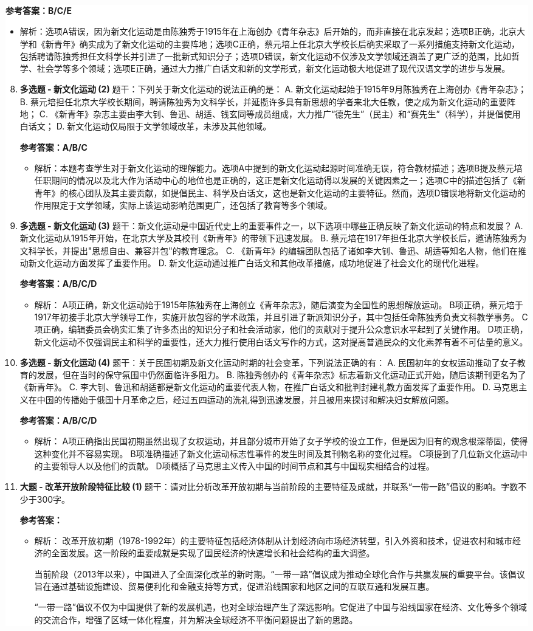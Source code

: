   **参考答案：B/C/E**
   - 解析：选项A错误，因为新文化运动是由陈独秀于1915年在上海创办《青年杂志》后开始的，而非直接在北京发起；选项B正确，北京大学和《新青年》确实成为了新文化运动的主要阵地；选项C正确，蔡元培上任北京大学校长后确实采取了一系列措施支持新文化运动，包括聘请陈独秀担任文科学长并引进了一批新式知识分子；选项D错误，新文化运动不仅涉及文学领域还涵盖了更广泛的范围，比如哲学、社会学等多个领域；选项E正确，通过大力推广白话文和新的文学形式，新文化运动极大地促进了现代汉语文学的进步与发展。

8. **多选题 - 新文化运动 (2)**
   题干：下列关于新文化运动的说法正确的是：
   A. 新文化运动起始于1915年9月陈独秀在上海创办《青年杂志》；
   B. 蔡元培担任北京大学校长期间，聘请陈独秀为文科学长，并延揽许多具有新思想的学者来北大任教，使之成为新文化运动的重要阵地；
   C. 《新青年》杂志主要由李大钊、鲁迅、胡适、钱玄同等成员组成，大力推广“德先生”（民主）和“赛先生”（科学），并提倡使用白话文；
   D. 新文化运动仅局限于文学领域改革，未涉及其他领域。

   **参考答案：A/B/C**
   - 解析：本题考查学生对于新文化运动的理解能力。选项A中提到的新文化运动起源时间准确无误，符合教材描述；选项B提及蔡元培任职期间的情况以及北大作为活动中心的地位也是正确的，这正是新文化运动得以发展的关键因素之一；选项C中的描述包括了《新青年》的核心团队及其主要贡献，如提倡民主、科学及白话文，这也是新文化运动的主要特征。然而，选项D错误地将新文化运动的作用限定于文学领域，实际上该运动影响范围更广，还包括了教育等多个领域。

9. **多选题 - 新文化运动 (3)**
   题干：新文化运动是中国近代史上的重要事件之一，以下选项中哪些正确反映了新文化运动的特点和发展？
   A. 新文化运动从1915年开始，在北京大学及其校刊《新青年》的带领下迅速发展。
   B. 蔡元培在1917年担任北京大学校长后，邀请陈独秀为文科学长，并提出"思想自由、兼容并包"的教育理念。
   C. 《新青年》的编辑团队包括了诸如李大钊、鲁迅、胡适等知名人物，他们在推动新文化运动方面发挥了重要作用。
   D. 新文化运动通过推广白话文和其他改革措施，成功地促进了社会文化的现代化进程。

   **参考答案：A/B/C/D**
   - 解析：
     A项正确，新文化运动始于1915年陈独秀在上海创立《青年杂志》，随后演变为全国性的思想解放运动。
     B项正确，蔡元培于1917年初接手北京大学领导工作，实施开放包容的学术政策，并且引进了新派知识分子，其中包括任命陈独秀负责文科教学事务。
     C项正确，编辑委员会确实汇集了许多杰出的知识分子和社会活动家，他们的贡献对于提升公众意识水平起到了关键作用。
     D项正确，新文化运动不仅强调民主和科学的重要性，还大力推行使用白话文写作的方式，这对提高普通民众的文化素养有着不可估量的意义。

10. **多选题 - 新文化运动 (4)**
    题干：关于民国初期及新文化运动时期的社会变革，下列说法正确的有：
    A. 民国初年的女权运动推动了女子教育的发展，但在当时的保守氛围中仍然面临许多阻力。
    B. 陈独秀创办的《青年杂志》标志着新文化运动正式开始，随后该期刊更名为了《新青年》。
    C. 李大钊、鲁迅和胡适都是新文化运动的重要代表人物，在推广白话文和批判封建礼教方面发挥了重要作用。
    D. 马克思主义在中国的传播始于俄国十月革命之后，经过五四运动的洗礼得到迅速发展，并且被用来探讨和解决妇女解放问题。

    **参考答案：A/B/C/D**
    - 解析：
      A项正确指出民国初期虽然出现了女权运动，并且部分城市开始了女子学校的设立工作，但是因为旧有的观念根深蒂固，使得这种变化并不容易实现。
      B项准确描述了新文化运动标志性事件的发生时间及其刊物名称的变化过程。
      C项提到了几位新文化运动中的主要领导人以及他们的贡献。
      D项概括了马克思主义传入中国的时间节点和其与中国现实相结合的过程。

11. **大题 - 改革开放阶段特征比较 (1)**
    题干：请对比分析改革开放初期与当前阶段的主要特征及成就，并联系“一带一路”倡议的影响。字数不少于300字。
    
    **参考答案：**
    - 解析：
      改革开放初期（1978-1992年）的主要特征包括经济体制从计划经济向市场经济转型，引入外资和技术，促进农村和城市经济的全面发展。这一阶段的重要成就是实现了国民经济的快速增长和社会结构的重大调整。
      
      当前阶段（2013年以来），中国进入了全面深化改革的新时期。“一带一路”倡议成为推动全球化合作与共赢发展的重要平台。该倡议旨在通过基础设施建设、贸易便利化和金融支持等方式，促进沿线国家和地区之间的互联互通和发展互惠。
      
      “一带一路”倡议不仅为中国提供了新的发展机遇，也对全球治理产生了深远影响。它促进了中国与沿线国家在经济、文化等多个领域的交流合作，增强了区域一体化程度，并为解决全球经济不平衡问题提出了新的思路。
